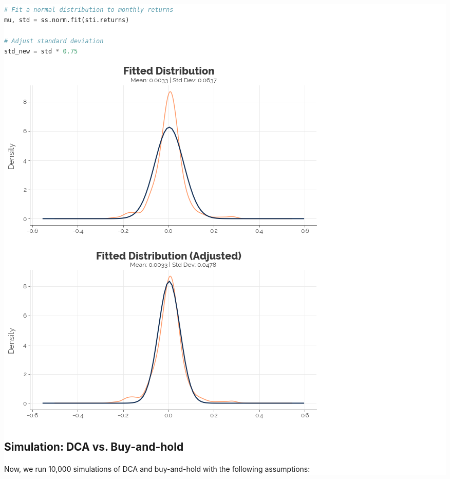 
```python
# Fit a normal distribution to monthly returns
mu, std = ss.norm.fit(sti.returns)

# Adjust standard deviation
std_new = std * 0.75
```


![](../graphics/2018-10-20-dollar-cost-averaging/plot2.png)



![](../graphics/2018-10-20-dollar-cost-averaging/plot3.png)


## Simulation: DCA vs. Buy-and-hold
Now, we run 10,000 simulations of DCA and buy-and-hold with the following assumptions:  
  